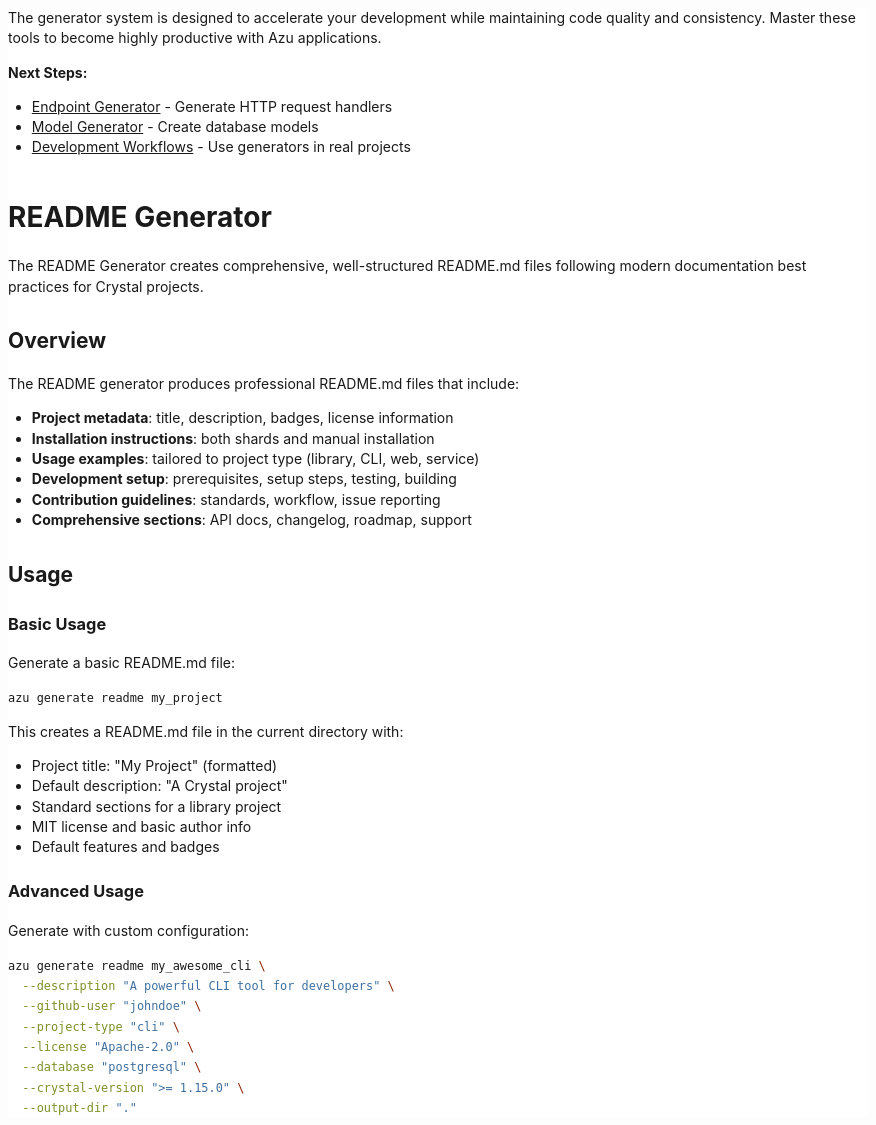 
The generator system is designed to accelerate your development while maintaining code quality and consistency. Master these tools to become highly productive with Azu applications.

**Next Steps:**

- [Endpoint Generator](endpoint.md) - Generate HTTP request handlers
- [Model Generator](model.md) - Create database models
- [Development Workflows](../workflows/README.md) - Use generators in real projects

# README Generator

The README Generator creates comprehensive, well-structured README.md files following modern documentation best practices for Crystal projects.

## Overview

The README generator produces professional README.md files that include:

- **Project metadata**: title, description, badges, license information
- **Installation instructions**: both shards and manual installation
- **Usage examples**: tailored to project type (library, CLI, web, service)
- **Development setup**: prerequisites, setup steps, testing, building
- **Contribution guidelines**: standards, workflow, issue reporting
- **Comprehensive sections**: API docs, changelog, roadmap, support

## Usage

### Basic Usage

Generate a basic README.md file:

```bash
azu generate readme my_project
```

This creates a README.md file in the current directory with:

- Project title: "My Project" (formatted)
- Default description: "A Crystal project"
- Standard sections for a library project
- MIT license and basic author info
- Default features and badges

### Advanced Usage

Generate with custom configuration:

```bash
azu generate readme my_awesome_cli \
  --description "A powerful CLI tool for developers" \
  --github-user "johndoe" \
  --project-type "cli" \
  --license "Apache-2.0" \
  --database "postgresql" \
  --crystal-version ">= 1.15.0" \
  --output-dir "."
```
